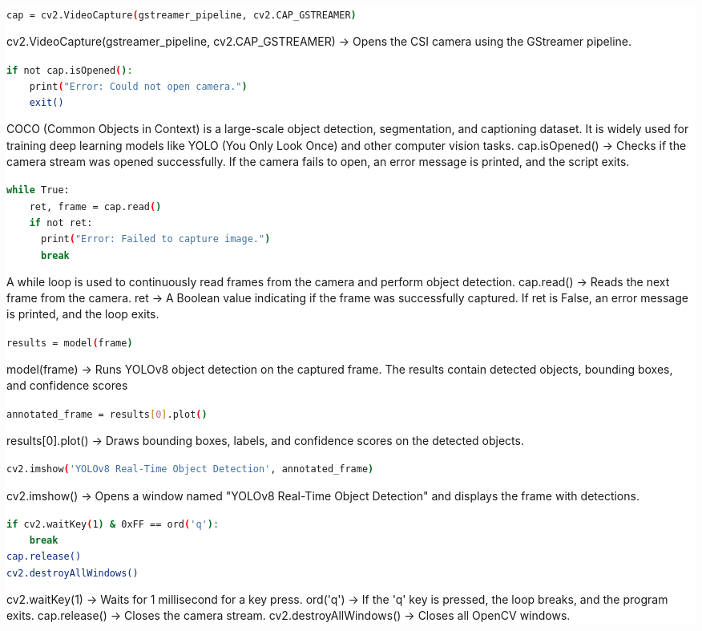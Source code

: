 
```sh
cap = cv2.VideoCapture(gstreamer_pipeline, cv2.CAP_GSTREAMER)
```
cv2.VideoCapture(gstreamer_pipeline, cv2.CAP_GSTREAMER) → Opens the CSI camera using the GStreamer pipeline.


```sh
if not cap.isOpened():
    print("Error: Could not open camera.")
    exit()
```
COCO (Common Objects in Context) is a large-scale object detection, segmentation, and captioning dataset. It is widely used for training deep learning models like YOLO (You Only Look Once) and other computer vision tasks.
cap.isOpened() → Checks if the camera stream was opened successfully.
If the camera fails to open, an error message is printed, and the script exits.

```sh
while True:
    ret, frame = cap.read()
    if not ret:
      print("Error: Failed to capture image.")
      break
```
A while loop is used to continuously read frames from the camera and perform object detection.
cap.read() → Reads the next frame from the camera.
ret → A Boolean value indicating if the frame was successfully captured.
If ret is False, an error message is printed, and the loop exits.


```sh
results = model(frame)
```     
model(frame) → Runs YOLOv8 object detection on the captured frame.
The results contain detected objects, bounding boxes, and confidence scores


```sh
annotated_frame = results[0].plot()
```
results[0].plot() → Draws bounding boxes, labels, and confidence scores on the detected objects.

```sh
cv2.imshow('YOLOv8 Real-Time Object Detection', annotated_frame)
```
cv2.imshow() → Opens a window named "YOLOv8 Real-Time Object Detection" and displays the frame with detections.
```sh
if cv2.waitKey(1) & 0xFF == ord('q'):
    break
cap.release()
cv2.destroyAllWindows()
```
cv2.waitKey(1) → Waits for 1 millisecond for a key press.
ord('q') → If the 'q' key is pressed, the loop breaks, and the program exits.
cap.release() → Closes the camera stream.
cv2.destroyAllWindows() → Closes all OpenCV windows.
